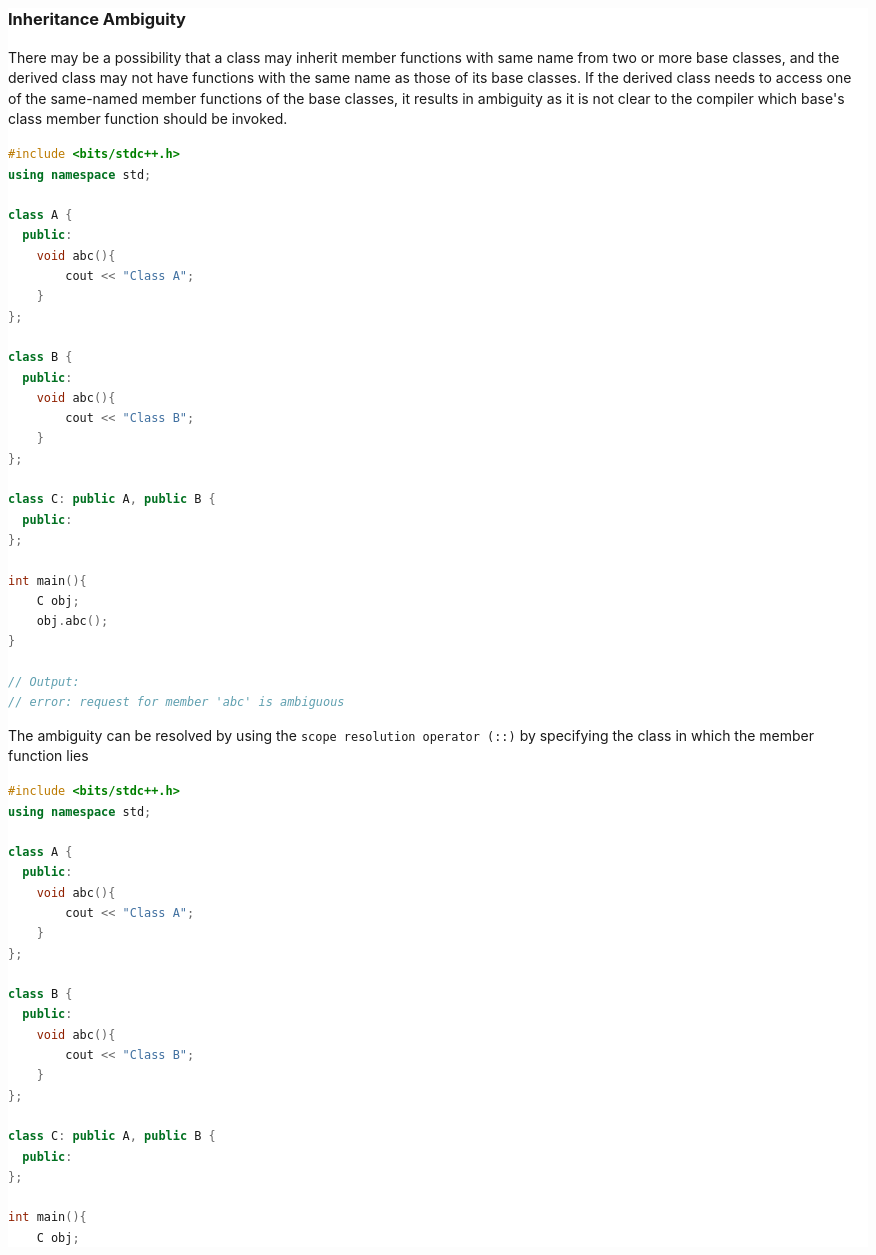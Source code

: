 ### Inheritance Ambiguity
There may be a possibility that a class may inherit member functions with same name from two or more base classes, and the derived class may not have functions with the same name as those of its base classes. If the derived class needs to access one of the same-named member functions of the base classes, it results in ambiguity as it is not clear to the compiler which base's class member function should be invoked.

```cpp
#include <bits/stdc++.h>
using namespace std;

class A {
  public:
    void abc(){
        cout << "Class A";
    }
};

class B {
  public:
    void abc(){
        cout << "Class B";
    }
};

class C: public A, public B {
  public:
};

int main(){
    C obj;
    obj.abc();
}

// Output:
// error: request for member 'abc' is ambiguous
```

The ambiguity can be resolved by using the `scope resolution operator (::)` by specifying the class in which the member function lies

```cpp
#include <bits/stdc++.h>
using namespace std;

class A {
  public:
    void abc(){
        cout << "Class A";
    }
};

class B {
  public:
    void abc(){
        cout << "Class B";
    }
};

class C: public A, public B {
  public:
};

int main(){
    C obj;
```